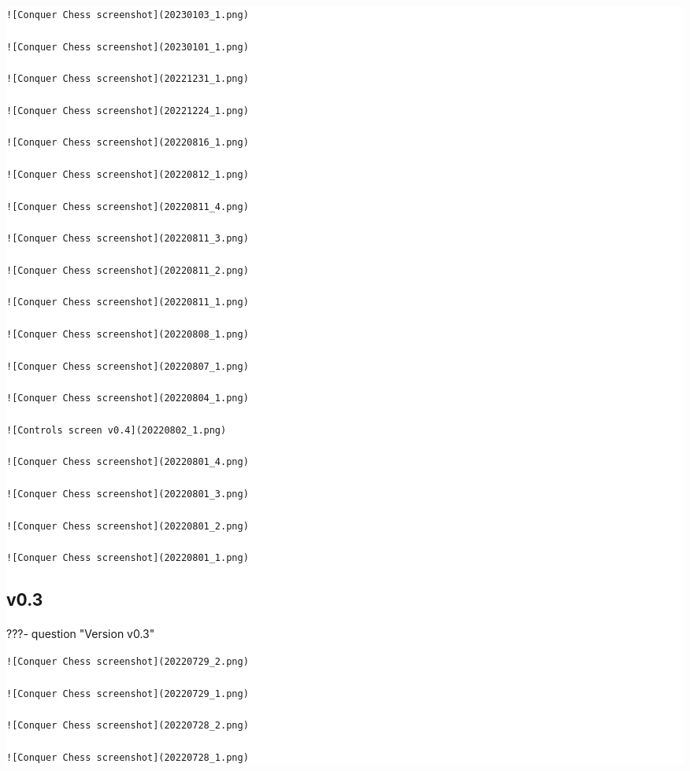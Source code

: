     ![Conquer Chess screenshot](20230103_1.png)

    ![Conquer Chess screenshot](20230101_1.png)

    ![Conquer Chess screenshot](20221231_1.png)

    ![Conquer Chess screenshot](20221224_1.png)

    ![Conquer Chess screenshot](20220816_1.png)

    ![Conquer Chess screenshot](20220812_1.png)

    ![Conquer Chess screenshot](20220811_4.png)

    ![Conquer Chess screenshot](20220811_3.png)

    ![Conquer Chess screenshot](20220811_2.png)

    ![Conquer Chess screenshot](20220811_1.png)

    ![Conquer Chess screenshot](20220808_1.png)

    ![Conquer Chess screenshot](20220807_1.png)

    ![Conquer Chess screenshot](20220804_1.png)

    ![Controls screen v0.4](20220802_1.png)

    ![Conquer Chess screenshot](20220801_4.png)

    ![Conquer Chess screenshot](20220801_3.png)

    ![Conquer Chess screenshot](20220801_2.png)

    ![Conquer Chess screenshot](20220801_1.png)

## v0.3

???- question "Version v0.3"

    ![Conquer Chess screenshot](20220729_2.png)

    ![Conquer Chess screenshot](20220729_1.png)

    ![Conquer Chess screenshot](20220728_2.png)

    ![Conquer Chess screenshot](20220728_1.png)
